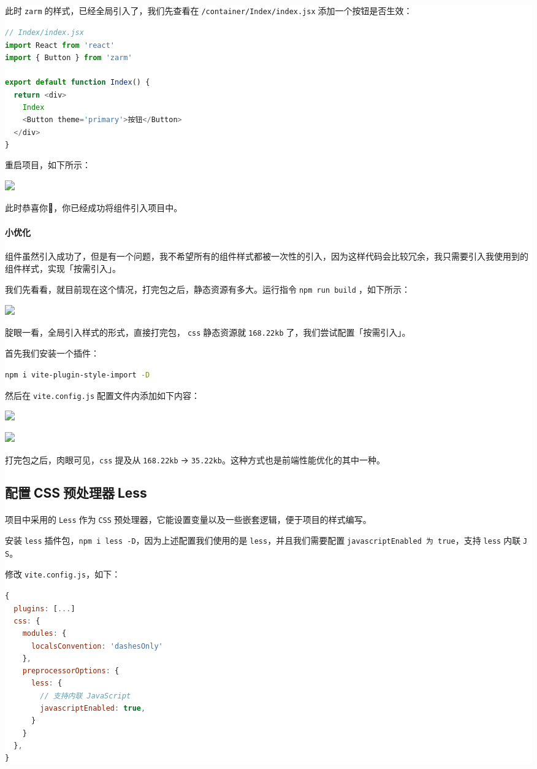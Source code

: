 此时 `zarm` 的样式，已经全局引入了，我们先查看在 `/container/Index/index.jsx` 添加一个按钮是否生效：

```js
// Index/index.jsx
import React from 'react'
import { Button } from 'zarm'

export default function Index() {
  return <div>
    Index
    <Button theme='primary'>按钮</Button>
  </div>
}
```

重启项目，如下所示：

![](https://p3-juejin.byteimg.com/tos-cn-i-k3u1fbpfcp/5196fda769074ec387a085af87b6bb92~tplv-k3u1fbpfcp-zoom-1.image)

此时恭喜你🎉，你已经成功将组件引入项目中。

#### 小优化

组件虽然引入成功了，但是有一个问题，我不希望所有的组件样式都被一次性的引入，因为这样代码会比较冗余，我只需要引入我使用到的组件样式，实现「按需引入」。

我们先看看，就目前现在这个情况，打完包之后，静态资源有多大。运行指令 `npm run build` ，如下所示：

![](https://p3-juejin.byteimg.com/tos-cn-i-k3u1fbpfcp/ba361939748e48499cab35833093c012~tplv-k3u1fbpfcp-zoom-1.image)

腚眼一看，全局引入样式的形式，直接打完包， `css` 静态资源就 `168.22kb` 了，我们尝试配置「按需引入」。

首先我们安装一个插件：

```bash
npm i vite-plugin-style-import -D
```

然后在 `vite.config.js` 配置文件内添加如下内容：

![](https://p3-juejin.byteimg.com/tos-cn-i-k3u1fbpfcp/cd0314c0446e4654bfcc73e3dee44291~tplv-k3u1fbpfcp-zoom-1.image)

![](https://p3-juejin.byteimg.com/tos-cn-i-k3u1fbpfcp/7bcf00b0cb0c4293a2daf92bef93f451~tplv-k3u1fbpfcp-zoom-1.image)

打完包之后，肉眼可见，`css` 提及从 `168.22kb` -> `35.22kb`。这种方式也是前端性能优化的其中一种。

## 配置 CSS 预处理器 Less

项目中采用的 `Less` 作为 `CSS` 预处理器，它能设置变量以及一些嵌套逻辑，便于项目的样式编写。

安装 `less` 插件包，`npm i less -D`，因为上述配置我们使用的是 `less`，并且我们需要配置 `javascriptEnabled 为 true`，支持 `less` 内联 `JS`。

修改 `vite.config.js`，如下：

```js
{
  plugins: [...]
  css: {
    modules: {
      localsConvention: 'dashesOnly'
    },
    preprocessorOptions: {
      less: {
        // 支持内联 JavaScript
        javascriptEnabled: true,
      }
    }
  },
}
```